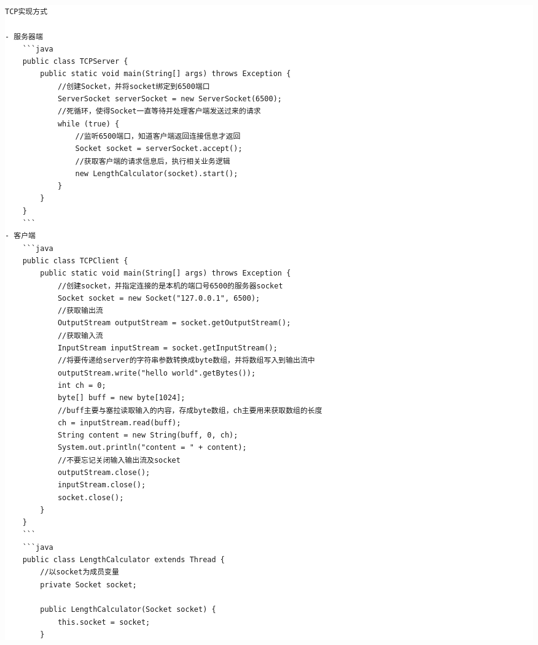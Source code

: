     TCP实现方式
    
    - 服务器端
        ```java
        public class TCPServer {
            public static void main(String[] args) throws Exception {
                //创建Socket，并将socket绑定到6500端口
                ServerSocket serverSocket = new ServerSocket(6500);
                //死循环，使得Socket一直等待并处理客户端发送过来的请求
                while (true) {
                    //监听6500端口，知道客户端返回连接信息才返回
                    Socket socket = serverSocket.accept();
                    //获取客户端的请求信息后，执行相关业务逻辑
                    new LengthCalculator(socket).start();
                }
            }
        }
        ```
    - 客户端
        ```java
        public class TCPClient {
            public static void main(String[] args) throws Exception {
                //创建socket，并指定连接的是本机的端口号6500的服务器socket
                Socket socket = new Socket("127.0.0.1", 6500);
                //获取输出流
                OutputStream outputStream = socket.getOutputStream();
                //获取输入流
                InputStream inputStream = socket.getInputStream();
                //将要传递给server的字符串参数转换成byte数组，并将数组写入到输出流中
                outputStream.write("hello world".getBytes());
                int ch = 0;
                byte[] buff = new byte[1024];
                //buff主要与塞拉读取输入的内容，存成byte数组，ch主要用来获取数组的长度
                ch = inputStream.read(buff);
                String content = new String(buff, 0, ch);
                System.out.println("content = " + content);
                //不要忘记关闭输入输出流及socket
                outputStream.close();
                inputStream.close();
                socket.close();
            }
        }
        ```
        ```java
        public class LengthCalculator extends Thread {
            //以socket为成员变量
            private Socket socket;
        
            public LengthCalculator(Socket socket) {
                this.socket = socket;
            }
        